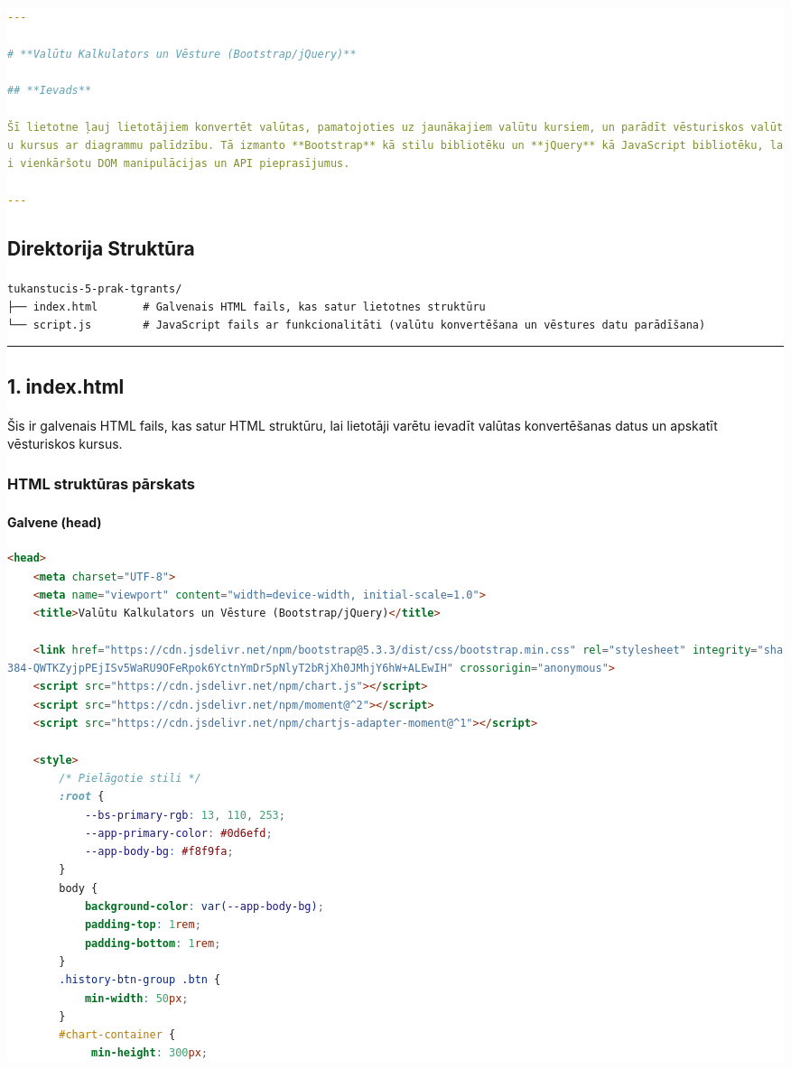 ```yaml
---

# **Valūtu Kalkulators un Vēsture (Bootstrap/jQuery)**

## **Ievads**

Šī lietotne ļauj lietotājiem konvertēt valūtas, pamatojoties uz jaunākajiem valūtu kursiem, un parādīt vēsturiskos valūtu kursus ar diagrammu palīdzību. Tā izmanto **Bootstrap** kā stilu bibliotēku un **jQuery** kā JavaScript bibliotēku, lai vienkāršotu DOM manipulācijas un API pieprasījumus.

---
```


## **Direktorija Struktūra**

```
tukanstucis-5-prak-tgrants/
├── index.html       # Galvenais HTML fails, kas satur lietotnes struktūru
└── script.js        # JavaScript fails ar funkcionalitāti (valūtu konvertēšana un vēstures datu parādīšana)
```

---

## **1. index.html**

Šis ir galvenais HTML fails, kas satur HTML struktūru, lai lietotāji varētu ievadīt valūtas konvertēšanas datus un apskatīt vēsturiskos kursus.

### **HTML struktūras pārskats**

#### **Galvene (head)**

```html
<head>
    <meta charset="UTF-8">
    <meta name="viewport" content="width=device-width, initial-scale=1.0">
    <title>Valūtu Kalkulators un Vēsture (Bootstrap/jQuery)</title>

    <link href="https://cdn.jsdelivr.net/npm/bootstrap@5.3.3/dist/css/bootstrap.min.css" rel="stylesheet" integrity="sha384-QWTKZyjpPEjISv5WaRU9OFeRpok6YctnYmDr5pNlyT2bRjXh0JMhjY6hW+ALEwIH" crossorigin="anonymous">
    <script src="https://cdn.jsdelivr.net/npm/chart.js"></script>
    <script src="https://cdn.jsdelivr.net/npm/moment@^2"></script>
    <script src="https://cdn.jsdelivr.net/npm/chartjs-adapter-moment@^1"></script>

    <style>
        /* Pielāgotie stili */
        :root {
            --bs-primary-rgb: 13, 110, 253;
            --app-primary-color: #0d6efd;
            --app-body-bg: #f8f9fa;
        }
        body {
            background-color: var(--app-body-bg);
            padding-top: 1rem;
            padding-bottom: 1rem;
        }
        .history-btn-group .btn {
            min-width: 50px;
        }
        #chart-container {
             min-height: 300px;
```